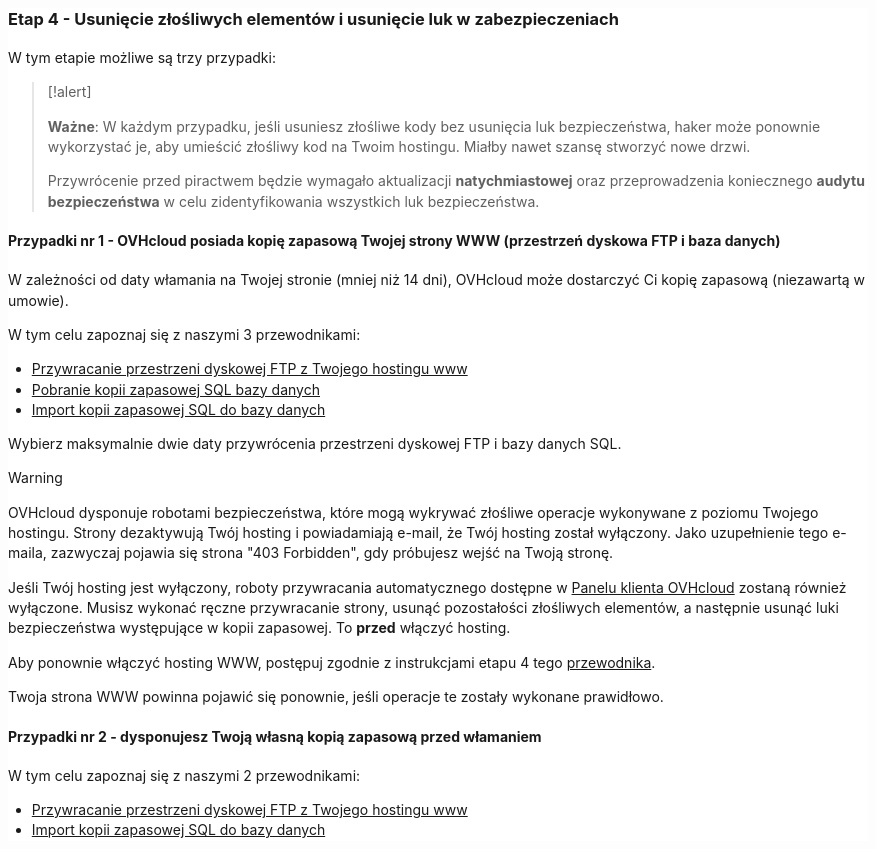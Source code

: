 ### Etap 4 - Usunięcie złośliwych elementów i usunięcie luk w zabezpieczeniach

W tym etapie możliwe są trzy przypadki: 

> [!alert]
>
> **Ważne**: W każdym przypadku, jeśli usuniesz złośliwe kody bez usunięcia luk bezpieczeństwa, haker może ponownie wykorzystać je, aby umieścić złośliwy kod na Twoim hostingu. Miałby nawet szansę stworzyć nowe drzwi.
>
> Przywrócenie przed piractwem będzie wymagało aktualizacji **natychmiastowej** oraz przeprowadzenia koniecznego **audytu bezpieczeństwa** w celu zidentyfikowania wszystkich luk bezpieczeństwa.
>

#### Przypadki nr 1 - OVHcloud posiada kopię zapasową Twojej strony WWW (przestrzeń dyskowa FTP i baza danych)

W zależności od daty włamania na Twojej stronie (mniej niż 14 dni), OVHcloud może dostarczyć Ci kopię zapasową (niezawartą w umowie).

W tym celu zapoznaj się z naszymi 3 przewodnikami:

- [Przywracanie przestrzeni dyskowej FTP z Twojego hostingu www](ftp_save_and_backup1.)
- [Pobranie kopii zapasowej SQL bazy danych](sql_database_export1.)
- [Import kopii zapasowej SQL do bazy danych](sql_importing_mysql_database1.)

Wybierz maksymalnie dwie daty przywrócenia przestrzeni dyskowej FTP i bazy danych SQL.

>[!warning]
>
> OVHcloud dysponuje robotami bezpieczeństwa, które mogą wykrywać złośliwe operacje wykonywane z poziomu Twojego hostingu. Strony dezaktywują Twój hosting i powiadamiają e-mail, że Twój hosting został wyłączony.
> Jako uzupełnienie tego e-maila, zazwyczaj pojawia się strona "403 Forbidden", gdy próbujesz wejść na Twoją stronę.
>
> Jeśli Twój hosting jest wyłączony, roboty przywracania automatycznego dostępne w [Panelu klienta OVHcloud](manager.) zostaną również wyłączone.
> Musisz wykonać ręczne przywracanie strony, usunąć pozostałości złośliwych elementów, a następnie usunąć luki bezpieczeństwa występujące w kopii zapasowej. To **przed** włączyć hosting.
>
> Aby ponownie włączyć hosting WWW, postępuj zgodnie z instrukcjami etapu 4 tego [przewodnika](diagnostic_403_forbidden1.).
>

Twoja strona WWW powinna pojawić się ponownie, jeśli operacje te zostały wykonane prawidłowo.

#### Przypadki nr 2 - dysponujesz Twoją własną kopią zapasową przed włamaniem

W tym celu zapoznaj się z naszymi 2 przewodnikami:

- [Przywracanie przestrzeni dyskowej FTP z Twojego hostingu www](ftp_save_and_backup1.)
- [Import kopii zapasowej SQL do bazy danych](sql_importing_mysql_database1.)
